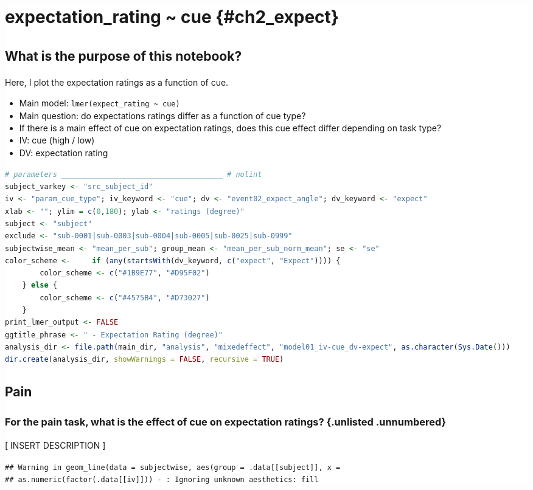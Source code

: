 # expectation_rating ~ cue {#ch2_expect}

## What is the purpose of this notebook?

Here, I plot the expectation ratings as a function of cue. 

* Main model: `lmer(expect_rating ~ cue)` 
* Main question: do expectations ratings differ as a function of cue type? 
* If there is a main effect of cue on expectation ratings, does this cue effect differ depending on task type?
* IV: cue (high / low) 
* DV: expectation rating








```r
# parameters _____________________________________ # nolint
subject_varkey <- "src_subject_id"
iv <- "param_cue_type"; iv_keyword <- "cue"; dv <- "event02_expect_angle"; dv_keyword <- "expect"
xlab <- ""; ylim = c(0,180); ylab <- "ratings (degree)"
subject <- "subject"
exclude <- "sub-0001|sub-0003|sub-0004|sub-0005|sub-0025|sub-0999"
subjectwise_mean <- "mean_per_sub"; group_mean <- "mean_per_sub_norm_mean"; se <- "se"
color_scheme <-     if (any(startsWith(dv_keyword, c("expect", "Expect")))) {
        color_scheme <- c("#1B9E77", "#D95F02")
    } else {
        color_scheme <- c("#4575B4", "#D73027")
    }
print_lmer_output <- FALSE
ggtitle_phrase <- " - Expectation Rating (degree)"
analysis_dir <- file.path(main_dir, "analysis", "mixedeffect", "model01_iv-cue_dv-expect", as.character(Sys.Date()))
dir.create(analysis_dir, showWarnings = FALSE, recursive = TRUE)
```



## Pain
### For the pain task, what is the effect of cue on expectation ratings? {.unlisted .unnumbered}

[ INSERT DESCRIPTION ]


```
## Warning in geom_line(data = subjectwise, aes(group = .data[[subject]], x =
## as.numeric(factor(.data[[iv]])) - : Ignoring unknown aesthetics: fill
```

